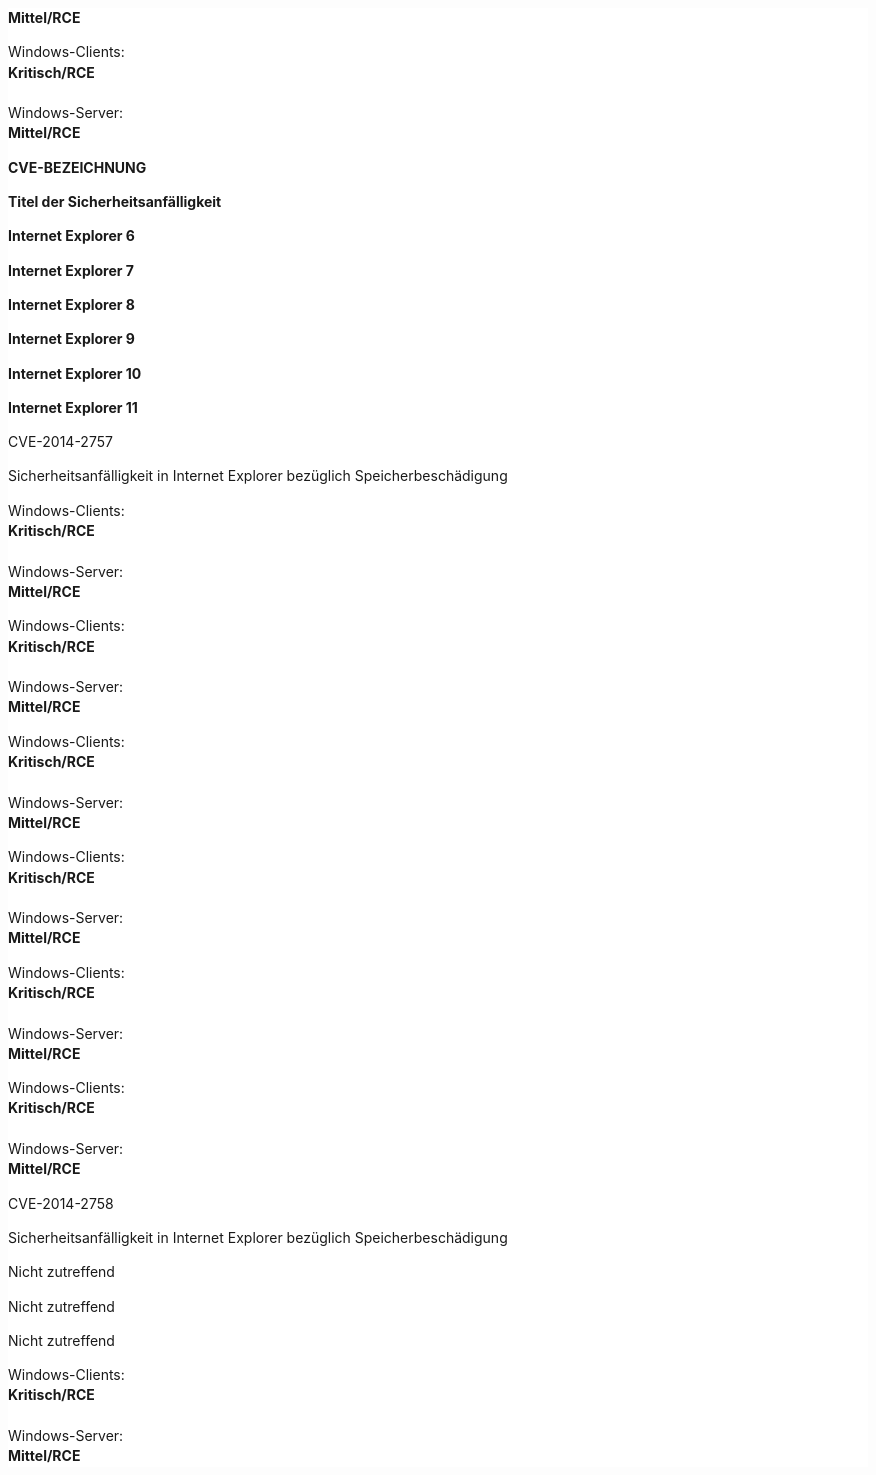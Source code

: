 <strong>Mittel/RCE</strong></p></td>
<td style="border:1px solid black;"><p>Windows-Clients:<br />
<strong>Kritisch/RCE<br />
</strong><br />
Windows-Server:<br />
<strong>Mittel/RCE</strong></p></td>
</tr>
<tr class="even">
<td style="border:1px solid black;"><p><strong>CVE-BEZEICHNUNG</strong></p></td>
<td style="border:1px solid black;"><p><strong>Titel der Sicherheitsanfälligkeit</strong></p></td>
<td style="border:1px solid black;"><p><strong>Internet Explorer 6</strong></p></td>
<td style="border:1px solid black;"><p><strong>Internet Explorer 7</strong></p></td>
<td style="border:1px solid black;"><p><strong>Internet Explorer 8</strong></p></td>
<td style="border:1px solid black;"><p><strong>Internet Explorer 9</strong></p></td>
<td style="border:1px solid black;"><p><strong>Internet Explorer 10</strong></p></td>
<td style="border:1px solid black;"><p><strong>Internet Explorer 11</strong></p></td>
</tr>
<tr class="odd">
<td style="border:1px solid black;"><p>CVE-2014-2757</p></td>
<td style="border:1px solid black;"><p>Sicherheitsanfälligkeit in Internet Explorer bezüglich Speicherbeschädigung</p></td>
<td style="border:1px solid black;"><p>Windows-Clients:<br />
<strong>Kritisch/RCE<br />
</strong><br />
Windows-Server:<br />
<strong>Mittel/RCE</strong></p></td>
<td style="border:1px solid black;"><p>Windows-Clients:<br />
<strong>Kritisch/RCE<br />
</strong><br />
Windows-Server:<br />
<strong>Mittel/RCE</strong></p></td>
<td style="border:1px solid black;"><p>Windows-Clients:<br />
<strong>Kritisch/RCE<br />
</strong><br />
Windows-Server:<br />
<strong>Mittel/RCE</strong></p></td>
<td style="border:1px solid black;"><p>Windows-Clients:<br />
<strong>Kritisch/RCE<br />
</strong><br />
Windows-Server:<br />
<strong>Mittel/RCE</strong></p></td>
<td style="border:1px solid black;"><p>Windows-Clients:<br />
<strong>Kritisch/RCE<br />
</strong><br />
Windows-Server:<br />
<strong>Mittel/RCE</strong></p></td>
<td style="border:1px solid black;"><p>Windows-Clients:<br />
<strong>Kritisch/RCE<br />
</strong><br />
Windows-Server:<br />
<strong>Mittel/RCE</strong></p></td>
</tr>
<tr class="even">
<td style="border:1px solid black;"><p>CVE-2014-2758</p></td>
<td style="border:1px solid black;"><p>Sicherheitsanfälligkeit in Internet Explorer bezüglich Speicherbeschädigung</p></td>
<td style="border:1px solid black;"><p>Nicht zutreffend</p></td>
<td style="border:1px solid black;"><p>Nicht zutreffend</p></td>
<td style="border:1px solid black;"><p>Nicht zutreffend</p></td>
<td style="border:1px solid black;"><p>Windows-Clients:<br />
<strong>Kritisch/RCE<br />
</strong><br />
Windows-Server:<br />
<strong>Mittel/RCE</strong></p></td>